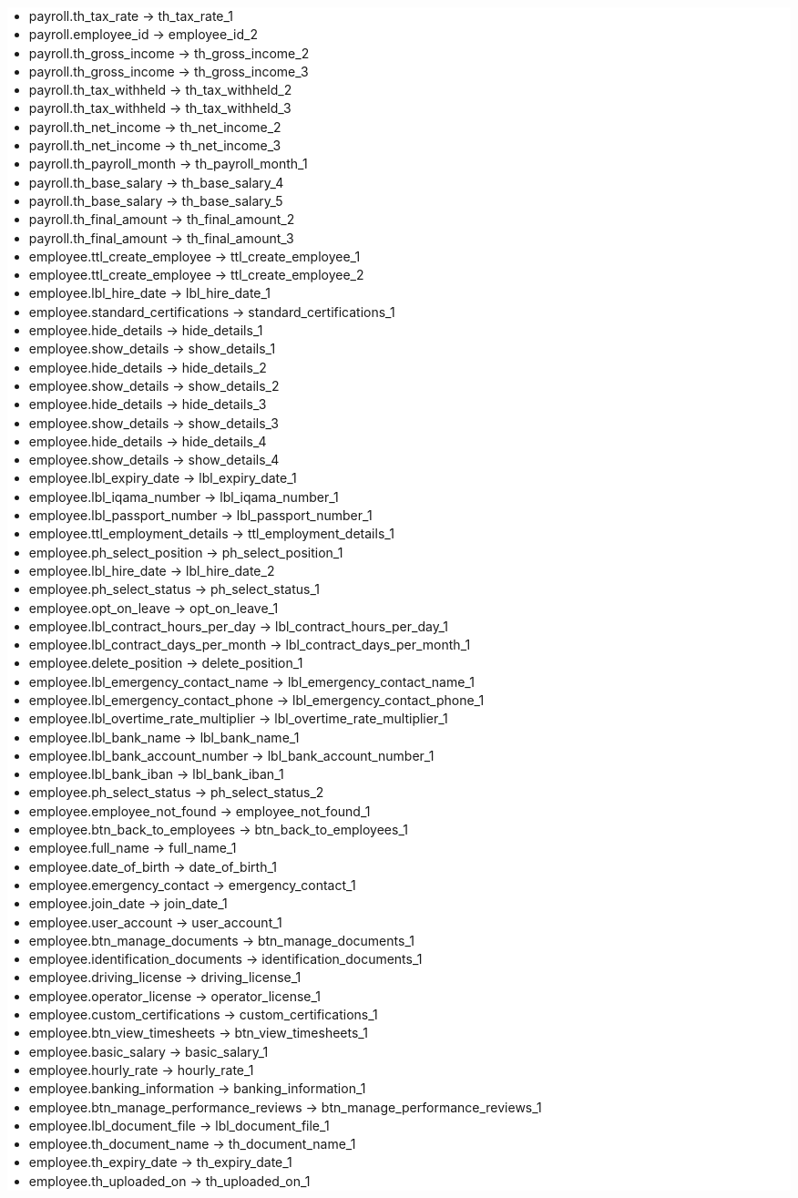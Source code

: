 - payroll.th_tax_rate -> th_tax_rate_1
- payroll.employee_id -> employee_id_2
- payroll.th_gross_income -> th_gross_income_2
- payroll.th_gross_income -> th_gross_income_3
- payroll.th_tax_withheld -> th_tax_withheld_2
- payroll.th_tax_withheld -> th_tax_withheld_3
- payroll.th_net_income -> th_net_income_2
- payroll.th_net_income -> th_net_income_3
- payroll.th_payroll_month -> th_payroll_month_1
- payroll.th_base_salary -> th_base_salary_4
- payroll.th_base_salary -> th_base_salary_5
- payroll.th_final_amount -> th_final_amount_2
- payroll.th_final_amount -> th_final_amount_3
- employee.ttl_create_employee -> ttl_create_employee_1
- employee.ttl_create_employee -> ttl_create_employee_2
- employee.lbl_hire_date -> lbl_hire_date_1
- employee.standard_certifications -> standard_certifications_1
- employee.hide_details -> hide_details_1
- employee.show_details -> show_details_1
- employee.hide_details -> hide_details_2
- employee.show_details -> show_details_2
- employee.hide_details -> hide_details_3
- employee.show_details -> show_details_3
- employee.hide_details -> hide_details_4
- employee.show_details -> show_details_4
- employee.lbl_expiry_date -> lbl_expiry_date_1
- employee.lbl_iqama_number -> lbl_iqama_number_1
- employee.lbl_passport_number -> lbl_passport_number_1
- employee.ttl_employment_details -> ttl_employment_details_1
- employee.ph_select_position -> ph_select_position_1
- employee.lbl_hire_date -> lbl_hire_date_2
- employee.ph_select_status -> ph_select_status_1
- employee.opt_on_leave -> opt_on_leave_1
- employee.lbl_contract_hours_per_day -> lbl_contract_hours_per_day_1
- employee.lbl_contract_days_per_month -> lbl_contract_days_per_month_1
- employee.delete_position -> delete_position_1
- employee.lbl_emergency_contact_name -> lbl_emergency_contact_name_1
- employee.lbl_emergency_contact_phone -> lbl_emergency_contact_phone_1
- employee.lbl_overtime_rate_multiplier -> lbl_overtime_rate_multiplier_1
- employee.lbl_bank_name -> lbl_bank_name_1
- employee.lbl_bank_account_number -> lbl_bank_account_number_1
- employee.lbl_bank_iban -> lbl_bank_iban_1
- employee.ph_select_status -> ph_select_status_2
- employee.employee_not_found -> employee_not_found_1
- employee.btn_back_to_employees -> btn_back_to_employees_1
- employee.full_name -> full_name_1
- employee.date_of_birth -> date_of_birth_1
- employee.emergency_contact -> emergency_contact_1
- employee.join_date -> join_date_1
- employee.user_account -> user_account_1
- employee.btn_manage_documents -> btn_manage_documents_1
- employee.identification_documents -> identification_documents_1
- employee.driving_license -> driving_license_1
- employee.operator_license -> operator_license_1
- employee.custom_certifications -> custom_certifications_1
- employee.btn_view_timesheets -> btn_view_timesheets_1
- employee.basic_salary -> basic_salary_1
- employee.hourly_rate -> hourly_rate_1
- employee.banking_information -> banking_information_1
- employee.btn_manage_performance_reviews -> btn_manage_performance_reviews_1
- employee.lbl_document_file -> lbl_document_file_1
- employee.th_document_name -> th_document_name_1
- employee.th_expiry_date -> th_expiry_date_1
- employee.th_uploaded_on -> th_uploaded_on_1